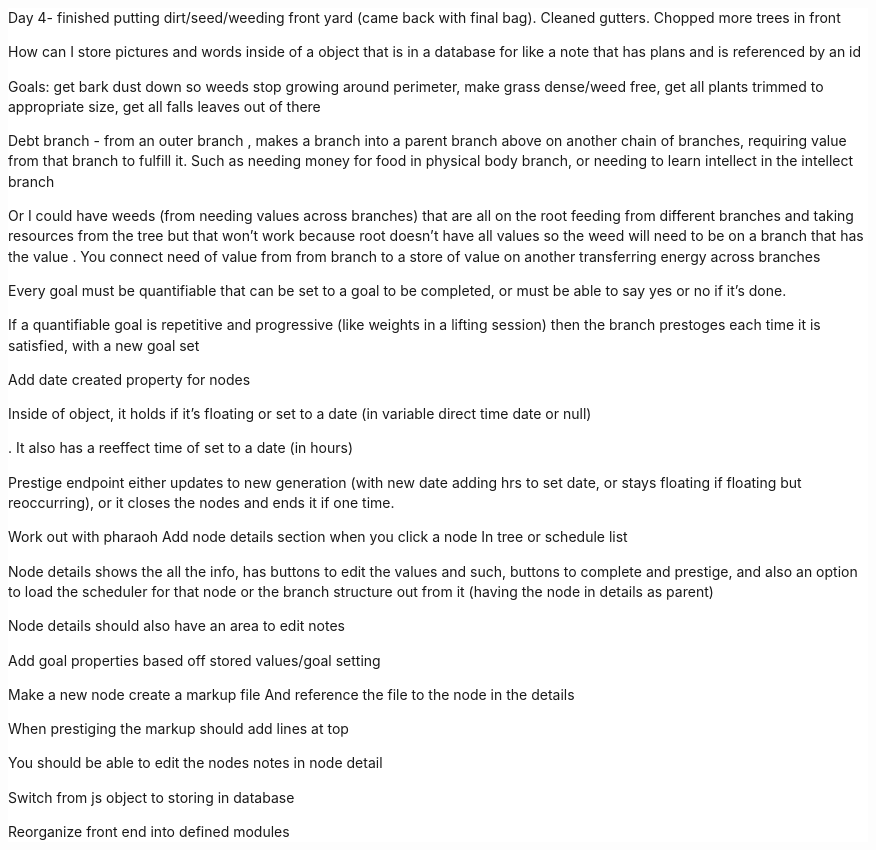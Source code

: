 Day 4- finished putting dirt/seed/weeding front yard (came back with final bag). Cleaned gutters. Chopped more trees in front 



How can I store pictures and words inside of a object that is in a database for like a note that has plans and is referenced by an id


Goals: get bark dust down so weeds stop growing around perimeter, make grass dense/weed free, get all plants trimmed to appropriate size, get all falls leaves out of there



Debt branch - from an outer branch , makes a branch into a parent branch above on another chain of branches, requiring value from that branch to fulfill it. Such as needing money for food in physical body branch, or needing to learn intellect in the intellect branch 

Or I could have weeds (from needing values across branches) that are all on the root feeding from different branches and taking resources from the tree but that won’t work because root doesn’t have all values so the weed will need to be on a branch that has the value . You connect need of value from from branch to a store of value on another transferring energy across branches


Every goal must be quantifiable that can be set to a goal to be completed, or must be able to say yes or no if it’s done.

If a quantifiable goal is repetitive and progressive (like weights in a lifting session) then the branch prestoges each time it is satisfied, with a new goal set 


Add date created property for nodes

Inside of object, it holds if it’s floating or set to a date (in variable direct time date or null)
 
. It also has a reeffect time of set to a date (in hours)

Prestige endpoint either updates to new generation (with new date adding hrs to set date, or stays floating if floating but reoccurring), or it closes the nodes and ends it if one time.


Work out with pharaoh 
Add node details section when you click a node In tree or schedule list

Node details shows the all the info, has buttons to edit the values and such, buttons to complete and prestige, and also an option to load the scheduler for that node or the branch structure out from it (having the node in details as parent)

Node details should also have an area to edit notes 


Add goal properties based off stored values/goal setting

Make a new node create a markup file
And reference the file to the node in the details

When prestiging the markup should add lines at top 

You should be able to edit the nodes notes in node detail

Switch from js object to storing in database

Reorganize front end into defined modules 
